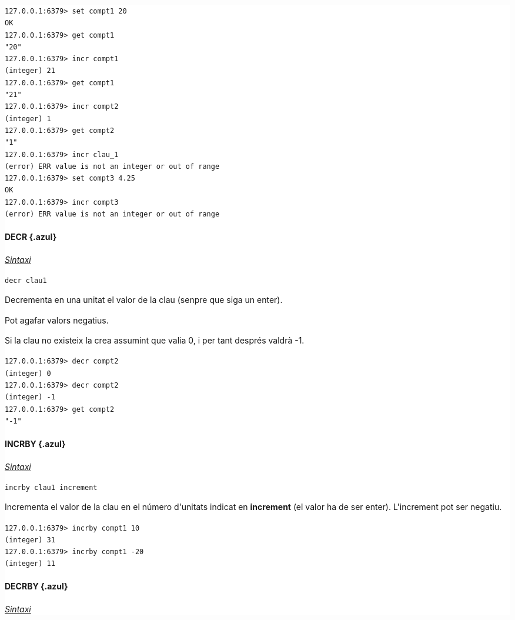     127.0.0.1:6379> set compt1 20  
    OK  
    127.0.0.1:6379> get compt1  
    "20"  
    127.0.0.1:6379> incr compt1  
    (integer) 21  
    127.0.0.1:6379> get compt1  
    "21"  
    127.0.0.1:6379> incr compt2  
    (integer) 1  
    127.0.0.1:6379> get compt2  
    "1"  
    127.0.0.1:6379> incr clau_1  
    (error) ERR value is not an integer or out of range  
    127.0.0.1:6379> set compt3 4.25  
    OK  
    127.0.0.1:6379> incr compt3  
    (error) ERR value is not an integer or out of range

#### DECR {.azul}

<u>_Sintaxi_</u>

    decr clau1

Decrementa en una unitat el valor de la clau (senpre que siga un enter).

Pot agafar valors negatius.

Si la clau no existeix la crea assumint que valia 0, i per tant després valdrà
-1.

    127.0.0.1:6379> decr compt2  
    (integer) 0  
    127.0.0.1:6379> decr compt2  
    (integer) -1  
    127.0.0.1:6379> get compt2  
    "-1"

#### INCRBY {.azul}

<u>_Sintaxi_</u>

    incrby clau1 increment

Incrementa el valor de la clau en el número d'unitats indicat en **increment**
(el valor ha de ser enter). L'increment pot ser negatiu.

    127.0.0.1:6379> incrby compt1 10  
    (integer) 31  
    127.0.0.1:6379> incrby compt1 -20  
    (integer) 11


#### DECRBY {.azul}

<u>_Sintaxi_</u>
